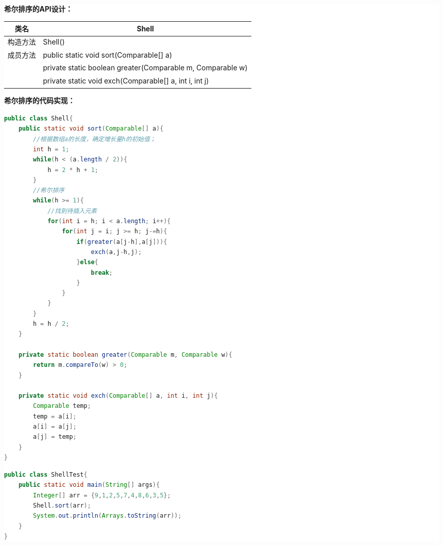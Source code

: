 **希尔排序的API设计：**

| 类名     | Shell                                                      |
| -------- | ---------------------------------------------------------- |
| 构造方法 | Shell()                                                    |
| 成员方法 | public static void sort(Comparable[] a)                    |
|          | private static boolean greater(Comparable m, Comparable w) |
|          | private static void exch(Comparable[] a, int i, int j)     |

**希尔排序的代码实现：**

```java
public class Shell{
    public static void sort(Comparable[] a){
        //根据数组a的长度，确定增长量h的初始值；
        int h = 1;
        while(h < (a.length / 2)){
            h = 2 * h + 1;
        }
        //希尔排序
        while(h >= 1){
            //找到待插入元素
            for(int i = h; i < a.length; i++){
                for(int j = i; j >= h; j-=h){
                    if(greater(a[j-h],a[j])){
                        exch(a,j-h,j);
                    }else{
                        break;
                    }
                }
            }
        }
        h = h / 2;
    }
    
    private static boolean greater(Comparable m, Comparable w){
        return m.compareTo(w) > 0;
    }
    
    private static void exch(Comparable[] a, int i, int j){
        Comparable temp;
        temp = a[i];
        a[i] = a[j];
        a[j] = temp;
    }
}
```

```java
public class ShellTest{
    public static void main(String[] args){
        Integer[] arr = {9,1,2,5,7,4,8,6,3,5};
        Shell.sort(arr);
        System.out.println(Arrays.toString(arr));
    }
}
```
